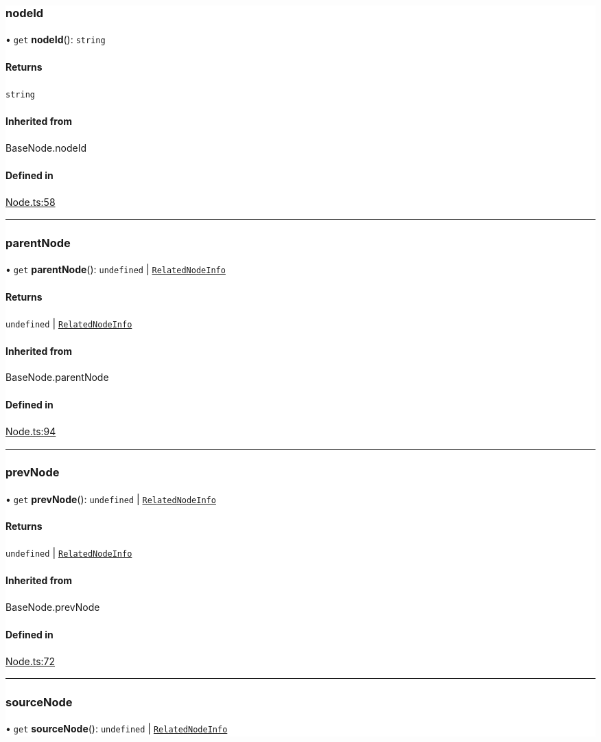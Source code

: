 ### nodeId

• `get` **nodeId**(): `string`

#### Returns

`string`

#### Inherited from

BaseNode.nodeId

#### Defined in

[Node.ts:58](https://github.com/run-llama/LlamaIndexTS/blob/9fa6d4a/packages/core/src/Node.ts#L58)

___

### parentNode

• `get` **parentNode**(): `undefined` \| [`RelatedNodeInfo`](../interfaces/RelatedNodeInfo.md)

#### Returns

`undefined` \| [`RelatedNodeInfo`](../interfaces/RelatedNodeInfo.md)

#### Inherited from

BaseNode.parentNode

#### Defined in

[Node.ts:94](https://github.com/run-llama/LlamaIndexTS/blob/9fa6d4a/packages/core/src/Node.ts#L94)

___

### prevNode

• `get` **prevNode**(): `undefined` \| [`RelatedNodeInfo`](../interfaces/RelatedNodeInfo.md)

#### Returns

`undefined` \| [`RelatedNodeInfo`](../interfaces/RelatedNodeInfo.md)

#### Inherited from

BaseNode.prevNode

#### Defined in

[Node.ts:72](https://github.com/run-llama/LlamaIndexTS/blob/9fa6d4a/packages/core/src/Node.ts#L72)

___

### sourceNode

• `get` **sourceNode**(): `undefined` \| [`RelatedNodeInfo`](../interfaces/RelatedNodeInfo.md)
